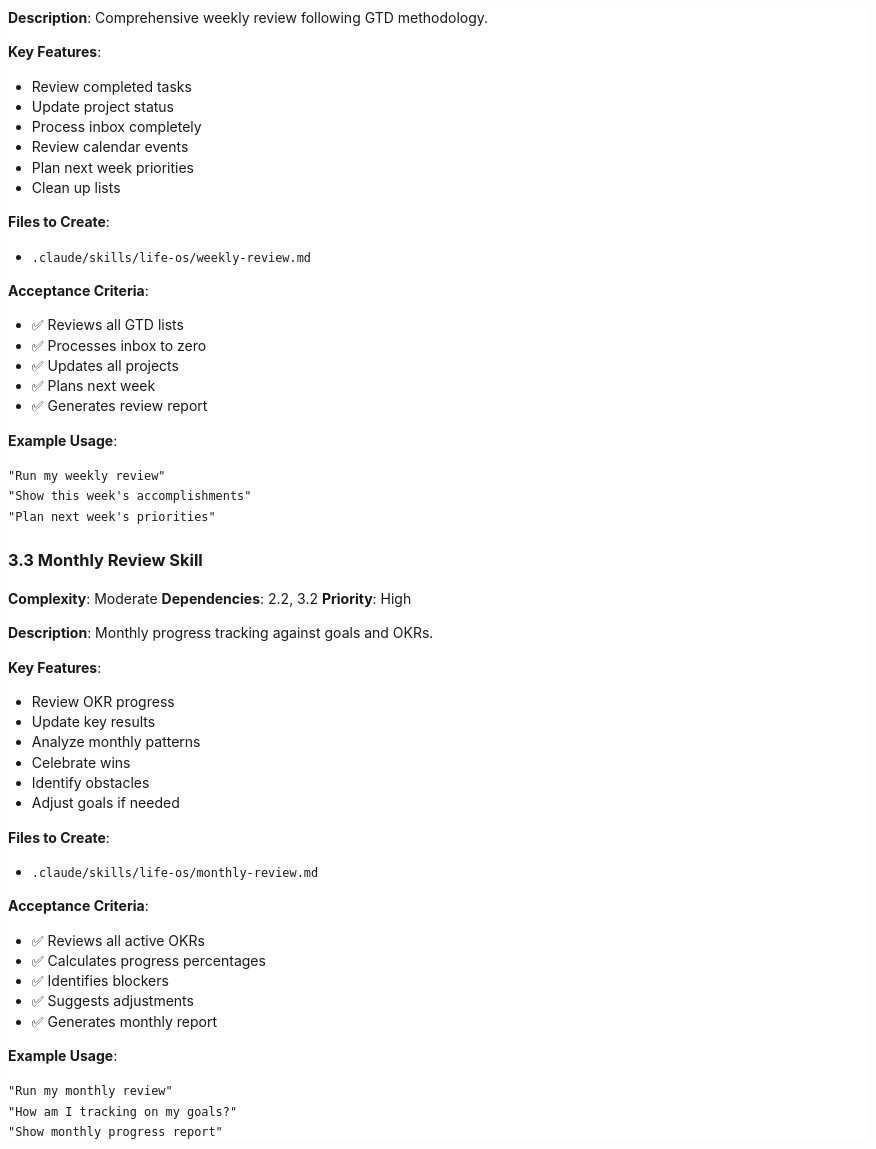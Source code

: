 **Description**:
Comprehensive weekly review following GTD methodology.

**Key Features**:
- Review completed tasks
- Update project status
- Process inbox completely
- Review calendar events
- Plan next week priorities
- Clean up lists

**Files to Create**:
- `.claude/skills/life-os/weekly-review.md`

**Acceptance Criteria**:
- ✅ Reviews all GTD lists
- ✅ Processes inbox to zero
- ✅ Updates all projects
- ✅ Plans next week
- ✅ Generates review report

**Example Usage**:
```
"Run my weekly review"
"Show this week's accomplishments"
"Plan next week's priorities"
```

### 3.3 Monthly Review Skill
**Complexity**: Moderate
**Dependencies**: 2.2, 3.2
**Priority**: High

**Description**:
Monthly progress tracking against goals and OKRs.

**Key Features**:
- Review OKR progress
- Update key results
- Analyze monthly patterns
- Celebrate wins
- Identify obstacles
- Adjust goals if needed

**Files to Create**:
- `.claude/skills/life-os/monthly-review.md`

**Acceptance Criteria**:
- ✅ Reviews all active OKRs
- ✅ Calculates progress percentages
- ✅ Identifies blockers
- ✅ Suggests adjustments
- ✅ Generates monthly report

**Example Usage**:
```
"Run my monthly review"
"How am I tracking on my goals?"
"Show monthly progress report"
```
